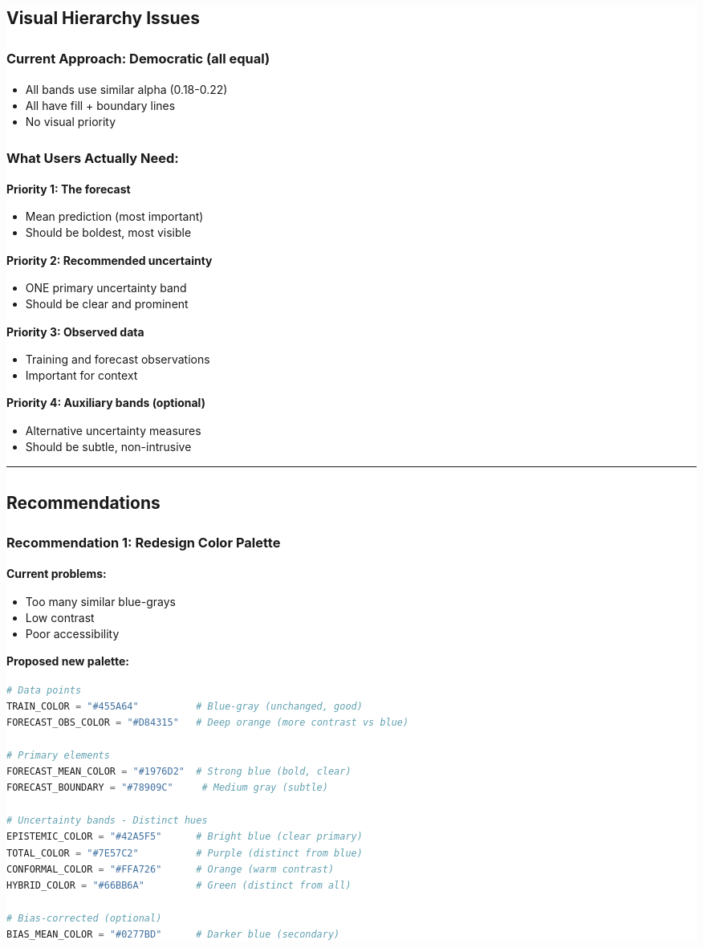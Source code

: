 
## Visual Hierarchy Issues

### Current Approach: Democratic (all equal)

- All bands use similar alpha (0.18-0.22)
- All have fill + boundary lines
- No visual priority

### What Users Actually Need:

**Priority 1: The forecast**
- Mean prediction (most important)
- Should be boldest, most visible

**Priority 2: Recommended uncertainty**
- ONE primary uncertainty band
- Should be clear and prominent

**Priority 3: Observed data**
- Training and forecast observations
- Important for context

**Priority 4: Auxiliary bands (optional)**
- Alternative uncertainty measures
- Should be subtle, non-intrusive

---

## Recommendations

### Recommendation 1: Redesign Color Palette

**Current problems:**
- Too many similar blue-grays
- Low contrast
- Poor accessibility

**Proposed new palette:**
```python
# Data points
TRAIN_COLOR = "#455A64"          # Blue-gray (unchanged, good)
FORECAST_OBS_COLOR = "#D84315"   # Deep orange (more contrast vs blue)

# Primary elements
FORECAST_MEAN_COLOR = "#1976D2"  # Strong blue (bold, clear)
FORECAST_BOUNDARY = "#78909C"     # Medium gray (subtle)

# Uncertainty bands - Distinct hues
EPISTEMIC_COLOR = "#42A5F5"      # Bright blue (clear primary)
TOTAL_COLOR = "#7E57C2"          # Purple (distinct from blue)
CONFORMAL_COLOR = "#FFA726"      # Orange (warm contrast)
HYBRID_COLOR = "#66BB6A"         # Green (distinct from all)

# Bias-corrected (optional)
BIAS_MEAN_COLOR = "#0277BD"      # Darker blue (secondary)
```
